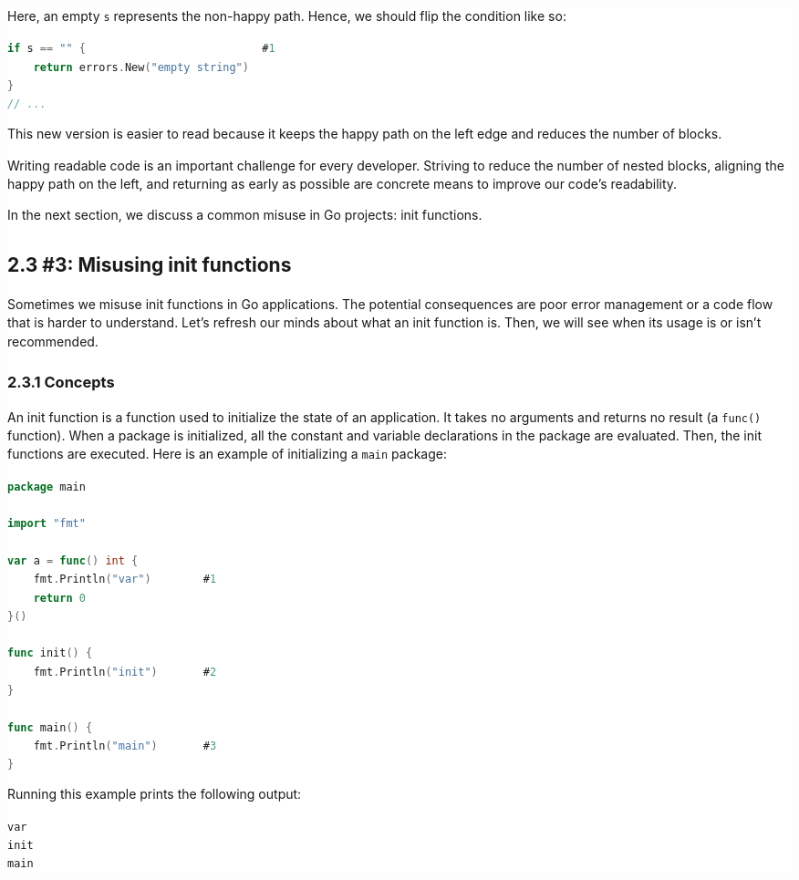 Here, an empty `s` represents the non-happy path. Hence, we should flip the condition like so:

```go
if s == "" {                           #1
    return errors.New("empty string")
}
// ...
```

This new version is easier to read because it keeps the happy path on the left edge and reduces the number of blocks.

Writing readable code is an important challenge for every developer. Striving to reduce the number of nested blocks, aligning the happy path on the left, and returning as early as possible are concrete means to improve our code’s readability.

In the next section, we discuss a common misuse in Go projects: init functions. 

## 2.3 #3: Misusing init functions

Sometimes we misuse init functions in Go applications. The potential consequences are poor error management or a code flow that is harder to understand. Let’s refresh our minds about what an init function is. Then, we will see when its usage is or isn’t recommended.

### 2.3.1 Concepts

An init function is a function used to initialize the state of an application. It takes no arguments and returns no result (a `func()` function). When a package is initialized, all the constant and variable declarations in the package are evaluated. Then, the init functions are executed. Here is an example of initializing a `main` package:

```go
package main
 
import "fmt"
 
var a = func() int {
    fmt.Println("var")        #1
    return 0
}()
 
func init() {
    fmt.Println("init")       #2
}
 
func main() {
    fmt.Println("main")       #3
}
```

Running this example prints the following output:

```
var
init
main
```
